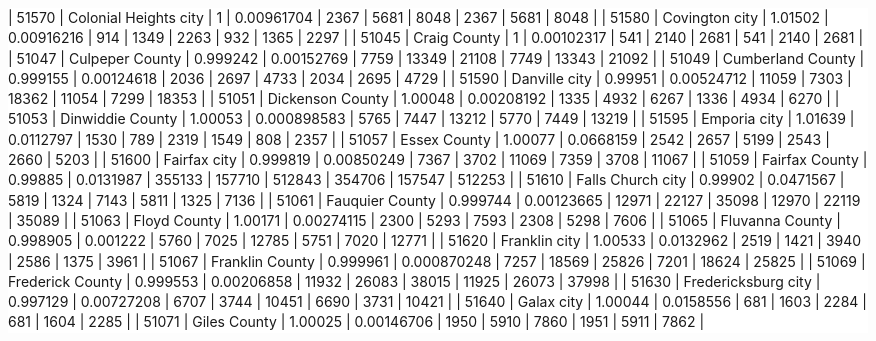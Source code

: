 |   51570 | Colonial Heights city |     1        |             0.00961704  |                        2367 |                          5681 |                         8048 |                        2367 |                          5681 |                         8048 |
|   51580 | Covington city        |     1.01502  |             0.00916216  |                         914 |                          1349 |                         2263 |                         932 |                          1365 |                         2297 |
|   51045 | Craig County          |     1        |             0.00102317  |                         541 |                          2140 |                         2681 |                         541 |                          2140 |                         2681 |
|   51047 | Culpeper County       |     0.999242 |             0.00152769  |                        7759 |                         13349 |                        21108 |                        7749 |                         13343 |                        21092 |
|   51049 | Cumberland County     |     0.999155 |             0.00124618  |                        2036 |                          2697 |                         4733 |                        2034 |                          2695 |                         4729 |
|   51590 | Danville city         |     0.99951  |             0.00524712  |                       11059 |                          7303 |                        18362 |                       11054 |                          7299 |                        18353 |
|   51051 | Dickenson County      |     1.00048  |             0.00208192  |                        1335 |                          4932 |                         6267 |                        1336 |                          4934 |                         6270 |
|   51053 | Dinwiddie County      |     1.00053  |             0.000898583 |                        5765 |                          7447 |                        13212 |                        5770 |                          7449 |                        13219 |
|   51595 | Emporia city          |     1.01639  |             0.0112797   |                        1530 |                           789 |                         2319 |                        1549 |                           808 |                         2357 |
|   51057 | Essex County          |     1.00077  |             0.0668159   |                        2542 |                          2657 |                         5199 |                        2543 |                          2660 |                         5203 |
|   51600 | Fairfax city          |     0.999819 |             0.00850249  |                        7367 |                          3702 |                        11069 |                        7359 |                          3708 |                        11067 |
|   51059 | Fairfax County        |     0.99885  |             0.0131987   |                      355133 |                        157710 |                       512843 |                      354706 |                        157547 |                       512253 |
|   51610 | Falls Church city     |     0.99902  |             0.0471567   |                        5819 |                          1324 |                         7143 |                        5811 |                          1325 |                         7136 |
|   51061 | Fauquier County       |     0.999744 |             0.00123665  |                       12971 |                         22127 |                        35098 |                       12970 |                         22119 |                        35089 |
|   51063 | Floyd County          |     1.00171  |             0.00274115  |                        2300 |                          5293 |                         7593 |                        2308 |                          5298 |                         7606 |
|   51065 | Fluvanna County       |     0.998905 |             0.001222    |                        5760 |                          7025 |                        12785 |                        5751 |                          7020 |                        12771 |
|   51620 | Franklin city         |     1.00533  |             0.0132962   |                        2519 |                          1421 |                         3940 |                        2586 |                          1375 |                         3961 |
|   51067 | Franklin County       |     0.999961 |             0.000870248 |                        7257 |                         18569 |                        25826 |                        7201 |                         18624 |                        25825 |
|   51069 | Frederick County      |     0.999553 |             0.00206858  |                       11932 |                         26083 |                        38015 |                       11925 |                         26073 |                        37998 |
|   51630 | Fredericksburg city   |     0.997129 |             0.00727208  |                        6707 |                          3744 |                        10451 |                        6690 |                          3731 |                        10421 |
|   51640 | Galax city            |     1.00044  |             0.0158556   |                         681 |                          1603 |                         2284 |                         681 |                          1604 |                         2285 |
|   51071 | Giles County          |     1.00025  |             0.00146706  |                        1950 |                          5910 |                         7860 |                        1951 |                          5911 |                         7862 |